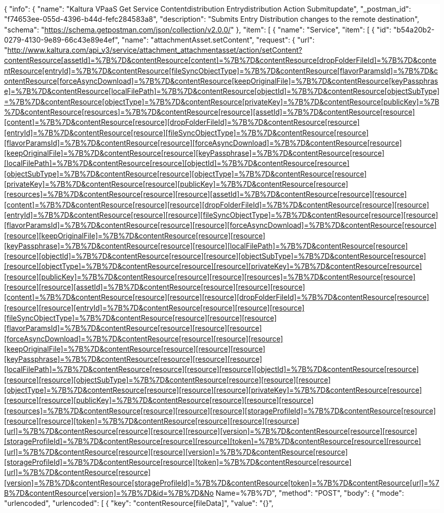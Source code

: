 {
  "info": {
    "name": "Kaltura VPaaS Get Service Contentdistribution Entrydistribution Action Submitupdate",
    "_postman_id": "f74653ee-055d-4396-b44d-fefc284583a8",
    "description": "Submits Entry Distribution changes to the remote destination",
    "schema": "https://schema.getpostman.com/json/collection/v2.0.0/"
  },
  "item": [
    {
      "name": "Service",
      "item": [
        {
          "id": "b54a20b2-0279-4130-9e89-66c43e89e4ef",
          "name": "attachmentAsset.setContent",
          "request": {
            "url": "http://www.kaltura.com/api_v3/service/attachment_attachmentasset/action/setContent?contentResource[assetId]=%7B%7D&contentResource[content]=%7B%7D&contentResource[dropFolderFileId]=%7B%7D&contentResource[entryId]=%7B%7D&contentResource[fileSyncObjectType]=%7B%7D&contentResource[flavorParamsId]=%7B%7D&contentResource[forceAsyncDownload]=%7B%7D&contentResource[keepOriginalFile]=%7B%7D&contentResource[keyPassphrase]=%7B%7D&contentResource[localFilePath]=%7B%7D&contentResource[objectId]=%7B%7D&contentResource[objectSubType]=%7B%7D&contentResource[objectType]=%7B%7D&contentResource[privateKey]=%7B%7D&contentResource[publicKey]=%7B%7D&contentResource[resources]=%7B%7D&contentResource[resource][assetId]=%7B%7D&contentResource[resource][content]=%7B%7D&contentResource[resource][dropFolderFileId]=%7B%7D&contentResource[resource][entryId]=%7B%7D&contentResource[resource][fileSyncObjectType]=%7B%7D&contentResource[resource][flavorParamsId]=%7B%7D&contentResource[resource][forceAsyncDownload]=%7B%7D&contentResource[resource][keepOriginalFile]=%7B%7D&contentResource[resource][keyPassphrase]=%7B%7D&contentResource[resource][localFilePath]=%7B%7D&contentResource[resource][objectId]=%7B%7D&contentResource[resource][objectSubType]=%7B%7D&contentResource[resource][objectType]=%7B%7D&contentResource[resource][privateKey]=%7B%7D&contentResource[resource][publicKey]=%7B%7D&contentResource[resource][resources]=%7B%7D&contentResource[resource][resource][assetId]=%7B%7D&contentResource[resource][resource][content]=%7B%7D&contentResource[resource][resource][dropFolderFileId]=%7B%7D&contentResource[resource][resource][entryId]=%7B%7D&contentResource[resource][resource][fileSyncObjectType]=%7B%7D&contentResource[resource][resource][flavorParamsId]=%7B%7D&contentResource[resource][resource][forceAsyncDownload]=%7B%7D&contentResource[resource][resource][keepOriginalFile]=%7B%7D&contentResource[resource][resource][keyPassphrase]=%7B%7D&contentResource[resource][resource][localFilePath]=%7B%7D&contentResource[resource][resource][objectId]=%7B%7D&contentResource[resource][resource][objectSubType]=%7B%7D&contentResource[resource][resource][objectType]=%7B%7D&contentResource[resource][resource][privateKey]=%7B%7D&contentResource[resource][resource][publicKey]=%7B%7D&contentResource[resource][resource][resources]=%7B%7D&contentResource[resource][resource][resource][assetId]=%7B%7D&contentResource[resource][resource][resource][content]=%7B%7D&contentResource[resource][resource][resource][dropFolderFileId]=%7B%7D&contentResource[resource][resource][resource][entryId]=%7B%7D&contentResource[resource][resource][resource][fileSyncObjectType]=%7B%7D&contentResource[resource][resource][resource][flavorParamsId]=%7B%7D&contentResource[resource][resource][resource][forceAsyncDownload]=%7B%7D&contentResource[resource][resource][resource][keepOriginalFile]=%7B%7D&contentResource[resource][resource][resource][keyPassphrase]=%7B%7D&contentResource[resource][resource][resource][localFilePath]=%7B%7D&contentResource[resource][resource][resource][objectId]=%7B%7D&contentResource[resource][resource][resource][objectSubType]=%7B%7D&contentResource[resource][resource][resource][objectType]=%7B%7D&contentResource[resource][resource][resource][privateKey]=%7B%7D&contentResource[resource][resource][resource][publicKey]=%7B%7D&contentResource[resource][resource][resource][resources]=%7B%7D&contentResource[resource][resource][resource][storageProfileId]=%7B%7D&contentResource[resource][resource][resource][token]=%7B%7D&contentResource[resource][resource][resource][url]=%7B%7D&contentResource[resource][resource][resource][version]=%7B%7D&contentResource[resource][resource][storageProfileId]=%7B%7D&contentResource[resource][resource][token]=%7B%7D&contentResource[resource][resource][url]=%7B%7D&contentResource[resource][resource][version]=%7B%7D&contentResource[resource][storageProfileId]=%7B%7D&contentResource[resource][token]=%7B%7D&contentResource[resource][url]=%7B%7D&contentResource[resource][version]=%7B%7D&contentResource[storageProfileId]=%7B%7D&contentResource[token]=%7B%7D&contentResource[url]=%7B%7D&contentResource[version]=%7B%7D&id=%7B%7D&No Name=%7B%7D",
            "method": "POST",
            "body": {
              "mode": "urlencoded",
              "urlencoded": [
                {
                  "key": "contentResource[fileData]",
                  "value": "{}",
